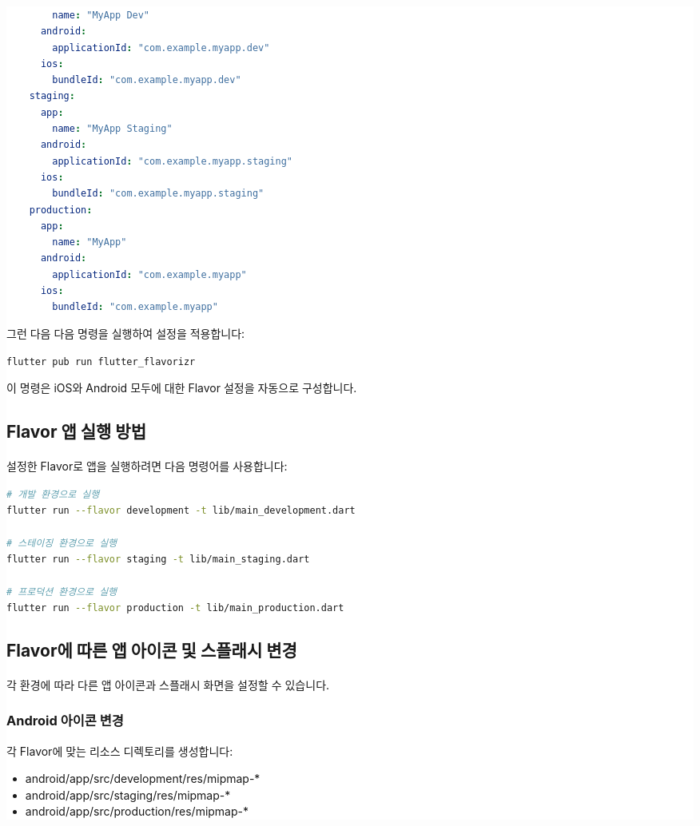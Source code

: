 ```yaml
        name: "MyApp Dev"
      android:
        applicationId: "com.example.myapp.dev"
      ios:
        bundleId: "com.example.myapp.dev"
    staging:
      app:
        name: "MyApp Staging"
      android:
        applicationId: "com.example.myapp.staging"
      ios:
        bundleId: "com.example.myapp.staging"
    production:
      app:
        name: "MyApp"
      android:
        applicationId: "com.example.myapp"
      ios:
        bundleId: "com.example.myapp"
```

그런 다음 다음 명령을 실행하여 설정을 적용합니다:

```bash
flutter pub run flutter_flavorizr
```

이 명령은 iOS와 Android 모두에 대한 Flavor 설정을 자동으로 구성합니다.

## Flavor 앱 실행 방법

설정한 Flavor로 앱을 실행하려면 다음 명령어를 사용합니다:

```bash
# 개발 환경으로 실행
flutter run --flavor development -t lib/main_development.dart

# 스테이징 환경으로 실행
flutter run --flavor staging -t lib/main_staging.dart

# 프로덕션 환경으로 실행
flutter run --flavor production -t lib/main_production.dart
```

## Flavor에 따른 앱 아이콘 및 스플래시 변경

각 환경에 따라 다른 앱 아이콘과 스플래시 화면을 설정할 수 있습니다.

### Android 아이콘 변경

각 Flavor에 맞는 리소스 디렉토리를 생성합니다:

- android/app/src/development/res/mipmap-\*
- android/app/src/staging/res/mipmap-\*
- android/app/src/production/res/mipmap-\*
